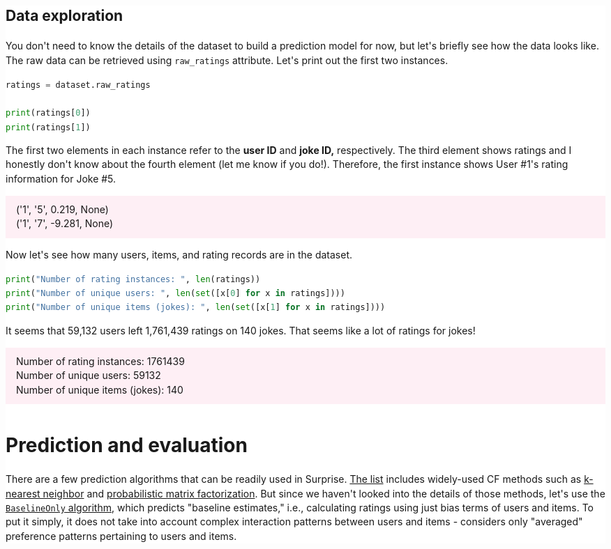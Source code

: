 ## Data exploration

You don't need to know the details of the dataset to build a prediction model for now, but let's briefly see how the data looks like. The raw data can be retrieved using ```raw_ratings``` attribute. Let's print out the first two instances. 

```python
ratings = dataset.raw_ratings

print(ratings[0])
print(ratings[1])
```

The first two elements in each instance refer to the **user ID** and **joke ID,** respectively. The third element shows ratings and I honestly don't know about the fourth element (let me know if you do!). Therefore, the first instance shows User #1's rating information for Joke #5. 

<div style="background-color:rgba(250, 202, 220,.30); padding-left: 15px; padding-top: 10px; padding-bottom: 10px; padding-right: 15px">
('1', '5', 0.219, None)
<br>('1', '7', -9.281, None)
</div>

Now let's see how many users, items, and rating records are in the dataset.

```python
print("Number of rating instances: ", len(ratings))
print("Number of unique users: ", len(set([x[0] for x in ratings])))
print("Number of unique items (jokes): ", len(set([x[1] for x in ratings])))
```

It seems that 59,132 users left 1,761,439 ratings on 140 jokes. That seems like a lot of ratings for jokes!

<div style="background-color:rgba(250, 202, 220,.30); padding-left: 15px; padding-top: 10px; padding-bottom: 10px; padding-right: 15px">
Number of rating instances:  1761439
<br>Number of unique users:  59132
<br>Number of unique items (jokes):  140
</div>


# Prediction and evaluation

There are a few prediction algorithms that can be readily used in Surprise. [The list](https://surprise.readthedocs.io/en/stable/prediction_algorithms_package.html) includes widely-used CF methods such as [k-nearest neighbor](https://surprise.readthedocs.io/en/stable/knn_inspired.html#surprise.prediction_algorithms.knns.KNNBasic) and [probabilistic matrix factorization](https://surprise.readthedocs.io/en/stable/matrix_factorization.html#surprise.prediction_algorithms.matrix_factorization.SVD). But since we haven't looked into the details of those methods, let's use the [```BaselineOnly``` algorithm](https://surprise.readthedocs.io/en/stable/basic_algorithms.html), which predicts "baseline estimates," i.e., calculating ratings using just bias terms of users and items. To put it simply, it does not take into account complex interaction patterns between users and items - considers only "averaged" preference patterns pertaining to users and items. 
